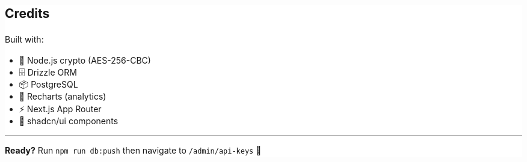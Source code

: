 ## Credits

Built with:
- 🔐 Node.js crypto (AES-256-CBC)
- 🗄️ Drizzle ORM
- 📦 PostgreSQL
- 🎨 Recharts (analytics)
- ⚡ Next.js App Router
- 🎪 shadcn/ui components

---

**Ready?** Run `npm run db:push` then navigate to `/admin/api-keys` 🚀
